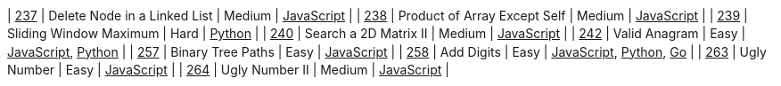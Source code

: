 | [237](https://leetcode.com/problems/delete-node-in-a-linked-list)                                        | Delete Node in a Linked List                                       | Medium     | [JavaScript](https://github.com/MrHuxu/leetcode/blob/master/problems/0237_delete-node-in-a-linked-list/index.js)                                                                                                                                                                                                                                                                                                            |
| [238](https://leetcode.com/problems/product-of-array-except-self)                                        | Product of Array Except Self                                       | Medium     | [JavaScript](https://github.com/MrHuxu/leetcode/blob/master/problems/0238_product-of-array-except-self/index.js)                                                                                                                                                                                                                                                                                                            |
| [239](https://leetcode.com/problems/sliding-window-maximum)                                              | Sliding Window Maximum                                             | Hard       | [Python](https://github.com/MrHuxu/leetcode/blob/master/problems/0239_sliding-window-maximum/__main__.py)                                                                                                                                                                                                                                                                                                                   |
| [240](https://leetcode.com/problems/search-a-2d-matrix-ii)                                               | Search a 2D Matrix II                                              | Medium     | [JavaScript](https://github.com/MrHuxu/leetcode/blob/master/problems/0240_search-a-2d-matrix-ii/index.js)                                                                                                                                                                                                                                                                                                                   |
| [242](https://leetcode.com/problems/valid-anagram)                                                       | Valid Anagram                                                      | Easy       | [JavaScript](https://github.com/MrHuxu/leetcode/blob/master/problems/0242_valid-anagram/index.js), [Python](https://github.com/MrHuxu/leetcode/blob/master/problems/0242_valid-anagram/__main__.py)                                                                                                                                                                                                                         |
| [257](https://leetcode.com/problems/binary-tree-paths)                                                   | Binary Tree Paths                                                  | Easy       | [JavaScript](https://github.com/MrHuxu/leetcode/blob/master/problems/0257_binary-tree-paths/index.js)                                                                                                                                                                                                                                                                                                                       |
| [258](https://leetcode.com/problems/add-digits)                                                          | Add Digits                                                         | Easy       | [JavaScript](https://github.com/MrHuxu/leetcode/blob/master/problems/0258_add-digits/index.js), [Python](https://github.com/MrHuxu/leetcode/blob/master/problems/0258_add-digits/__main__.py), [Go](https://github.com/MrHuxu/leetcode/blob/master/problems/0258_add-digits/main.go)                                                                                                                                        |
| [263](https://leetcode.com/problems/ugly-number)                                                         | Ugly Number                                                        | Easy       | [JavaScript](https://github.com/MrHuxu/leetcode/blob/master/problems/0263_ugly-number/index.js)                                                                                                                                                                                                                                                                                                                             |
| [264](https://leetcode.com/problems/ugly-number-ii)                                                      | Ugly Number II                                                     | Medium     | [JavaScript](https://github.com/MrHuxu/leetcode/blob/master/problems/0264_ugly-number-ii/index.js)                                                                                                                                                                                                                                                                                                                          |
